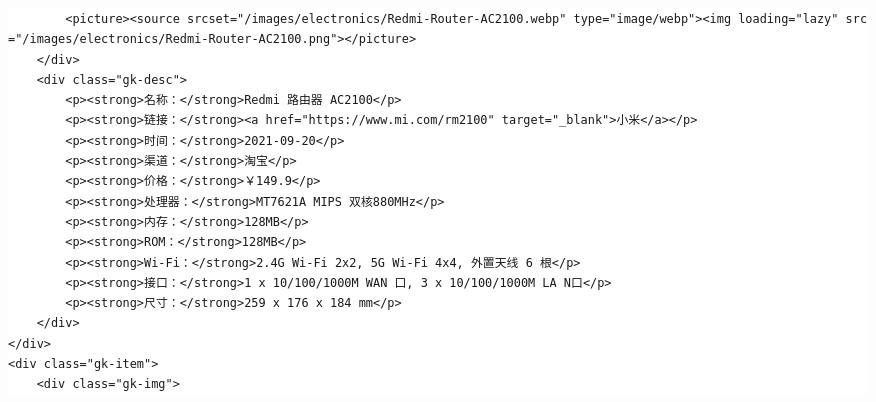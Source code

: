             <picture><source srcset="/images/electronics/Redmi-Router-AC2100.webp" type="image/webp"><img loading="lazy" src="/images/electronics/Redmi-Router-AC2100.png"></picture>
        </div>
        <div class="gk-desc">
            <p><strong>名称：</strong>Redmi 路由器 AC2100</p>
            <p><strong>链接：</strong><a href="https://www.mi.com/rm2100" target="_blank">小米</a></p>
            <p><strong>时间：</strong>2021-09-20</p>
            <p><strong>渠道：</strong>淘宝</p>
            <p><strong>价格：</strong>￥149.9</p>
            <p><strong>处理器：</strong>MT7621A MIPS 双核880MHz</p>
            <p><strong>内存：</strong>128MB</p>
            <p><strong>ROM：</strong>128MB</p>
            <p><strong>Wi-Fi：</strong>2.4G Wi-Fi 2x2, 5G Wi-Fi 4x4, 外置天线 6 根</p>
            <p><strong>接口：</strong>1 x 10/100/1000M WAN 口, 3 x 10/100/1000M LA N口</p>
            <p><strong>尺寸：</strong>259 x 176 x 184 mm</p>
        </div>
    </div>
    <div class="gk-item">
        <div class="gk-img">